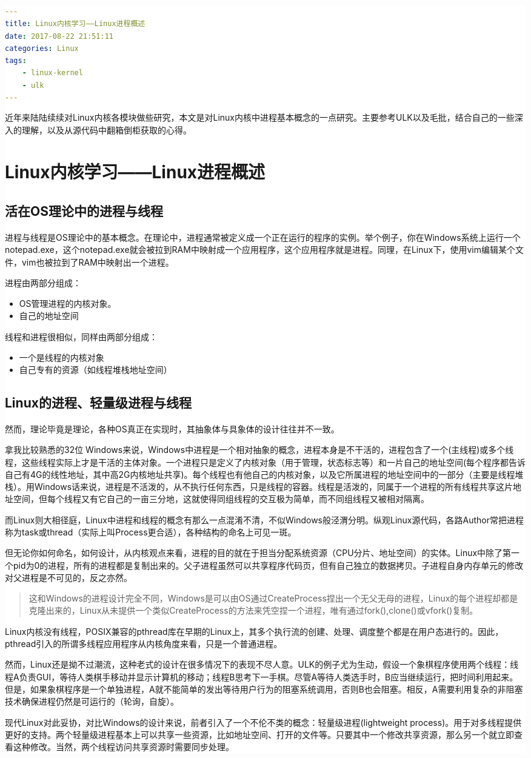```yaml
---
title: Linux内核学习——Linux进程概述
date: 2017-08-22 21:51:11
categories: Linux
tags:
	- linux-kernel
	- ulk
---
```

近年来陆陆续续对Linux内核各模块做些研究，本文是对Linux内核中进程基本概念的一点研究。主要参考ULK以及毛批，结合自己的一些深入的理解，以及从源代码中翻箱倒柜获取的心得。


# Linux内核学习——Linux进程概述
## 活在OS理论中的进程与线程
进程与线程是OS理论中的基本概念。在理论中，进程通常被定义成一个正在运行的程序的实例。举个例子，你在Windows系统上运行一个notepad.exe，这个notepad.exe就会被拉到RAM中映射成一个应用程序，这个应用程序就是进程。同理，在Linux下，使用vim编辑某个文件，vim也被拉到了RAM中映射出一个进程。

进程由两部分组成：

- OS管理进程的内核对象。
- 自己的地址空间

线程和进程很相似，同样由两部分组成：

- 一个是线程的内核对象
- 自己专有的资源（如线程堆栈地址空间）

## Linux的进程、轻量级进程与线程
然而，理论毕竟是理论，各种OS真正在实现时，其抽象体与具象体的设计往往并不一致。

拿我比较熟悉的32位 Windows来说，Windows中进程是一个相对抽象的概念，进程本身是不干活的，进程包含了一个(主线程)或多个线程，这些线程实际上才是干活的主体对象。一个进程只是定义了内核对象（用于管理，状态标志等）和一片自己的地址空间(每个程序都告诉自己有4G的线性地址，其中高2G内核地址共享)。每个线程也有他自己的内核对象，以及它所属进程的地址空间中的一部分（主要是线程堆栈）。用Windows话来说，进程是不活泼的，从不执行任何东西，只是线程的容器。线程是活泼的，同属于一个进程的所有线程共享这片地址空间，但每个线程又有它自己的一亩三分地，这就使得同组线程的交互极为简单，而不同组线程又被相对隔离。

而Linux则大相径庭，Linux中进程和线程的概念有那么一点混淆不清，不似Windows般泾渭分明。纵观Linux源代码，各路Author常把进程称为task或thread（实际上叫Process更合适），各种结构的命名上可见一斑。

但无论你如何命名，如何设计，从内核观点来看，进程的目的就在于担当分配系统资源（CPU分片、地址空间）的实体。Linux中除了第一个pid为0的进程，所有的进程都是复制出来的。父子进程虽然可以共享程序代码页，但有自己独立的数据拷贝。子进程自身内存单元的修改对父进程是不可见的，反之亦然。

> 这和Windows的进程设计完全不同，Windows是可以由OS通过CreateProcess捏出一个无父无母的进程，Linux的每个进程却都是克隆出来的，Linux从未提供一个类似CreateProcess的方法来凭空捏一个进程，唯有通过fork(),clone()或vfork()复制。

Linux内核没有线程，POSIX兼容的pthread库在早期的Linux上，其多个执行流的创建、处理、调度整个都是在用户态进行的。因此，pthread引入的所谓多线程应用程序从内核角度来看，只是一个普通进程。

然而，Linux还是拗不过潮流，这种老式的设计在很多情况下的表现不尽人意。ULK的例子尤为生动，假设一个象棋程序使用两个线程：线程A负责GUI，等待人类棋手移动并显示计算机的移动；线程B思考下一手棋。尽管A等待人类选手时，B应当继续运行，把时间利用起来。但是，如果象棋程序是一个单独进程，A就不能简单的发出等待用户行为的阻塞系统调用，否则B也会阻塞。相反，A需要利用复杂的非阻塞技术确保进程仍然是可运行的（轮询，自旋）。

现代Linux对此妥协，对比Windows的设计来说，前者引入了一个不伦不类的概念：轻量级进程(lightweight process)。用于对多线程提供更好的支持。两个轻量级进程基本上可以共享一些资源，比如地址空间、打开的文件等。只要其中一个修改共享资源，那么另一个就立即查看这种修改。当然，两个线程访问共享资源时需要同步处理。
